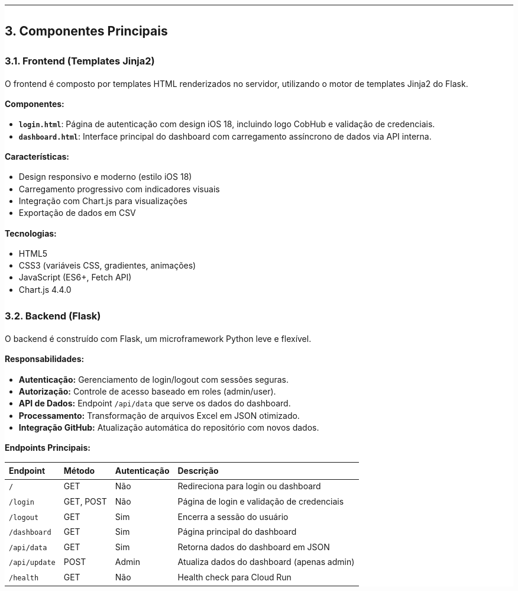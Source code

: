 ```
```

---

## 3. Componentes Principais

### 3.1. Frontend (Templates Jinja2)

O frontend é composto por templates HTML renderizados no servidor, utilizando o motor de templates Jinja2 do Flask.

**Componentes:**

- **`login.html`**: Página de autenticação com design iOS 18, incluindo logo CobHub e validação de credenciais.
- **`dashboard.html`**: Interface principal do dashboard com carregamento assíncrono de dados via API interna.

**Características:**

- Design responsivo e moderno (estilo iOS 18)
- Carregamento progressivo com indicadores visuais
- Integração com Chart.js para visualizações
- Exportação de dados em CSV

**Tecnologias:**

- HTML5
- CSS3 (variáveis CSS, gradientes, animações)
- JavaScript (ES6+, Fetch API)
- Chart.js 4.4.0

### 3.2. Backend (Flask)

O backend é construído com Flask, um microframework Python leve e flexível.

**Responsabilidades:**

- **Autenticação:** Gerenciamento de login/logout com sessões seguras.
- **Autorização:** Controle de acesso baseado em roles (admin/user).
- **API de Dados:** Endpoint `/api/data` que serve os dados do dashboard.
- **Processamento:** Transformação de arquivos Excel em JSON otimizado.
- **Integração GitHub:** Atualização automática do repositório com novos dados.

**Endpoints Principais:**

| Endpoint | Método | Autenticação | Descrição |
| :--- | :--- | :--- | :--- |
| `/` | GET | Não | Redireciona para login ou dashboard |
| `/login` | GET, POST | Não | Página de login e validação de credenciais |
| `/logout` | GET | Sim | Encerra a sessão do usuário |
| `/dashboard` | GET | Sim | Página principal do dashboard |
| `/api/data` | GET | Sim | Retorna dados do dashboard em JSON |
| `/api/update` | POST | Admin | Atualiza dados do dashboard (apenas admin) |
| `/health` | GET | Não | Health check para Cloud Run |
